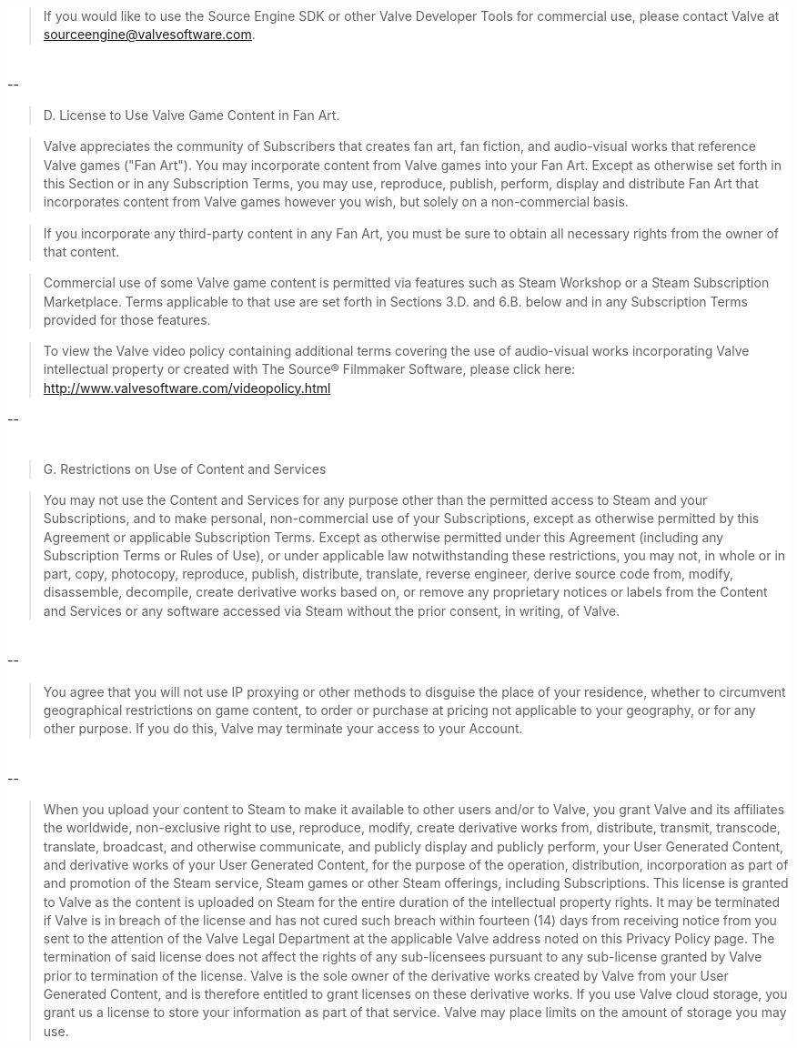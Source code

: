 > If you would like to use the Source Engine SDK or other Valve Developer Tools for commercial use, please contact Valve at sourceengine@valvesoftware.com.

<br/>
--<br/>

> D. License to Use Valve Game Content in Fan Art.

> Valve appreciates the community of Subscribers that creates fan art, fan fiction, and audio-visual works that reference Valve games ("Fan Art"). You may incorporate content from Valve games into your Fan Art. Except as otherwise set forth in this Section or in any Subscription Terms, you may use, reproduce, publish, perform, display and distribute Fan Art that incorporates content from Valve games however you wish, but solely on a non-commercial basis.

> If you incorporate any third-party content in any Fan Art, you must be sure to obtain all necessary rights from the owner of that content.

> Commercial use of some Valve game content is permitted via features such as Steam Workshop or a Steam Subscription Marketplace. Terms applicable to that use are set forth in Sections 3.D. and 6.B. below and in any Subscription Terms provided for those features.

> To view the Valve video policy containing additional terms covering the use of audio-visual works incorporating Valve intellectual property or created with The Source® Filmmaker Software, please click here: http://www.valvesoftware.com/videopolicy.html


--<br/>
<br/>

> G. Restrictions on Use of Content and Services

> You may not use the Content and Services for any purpose other than the permitted access to Steam and your Subscriptions, and to make personal, non-commercial use of your Subscriptions, except as otherwise permitted by this Agreement or applicable Subscription Terms. Except as otherwise permitted under this Agreement (including any Subscription Terms or Rules of Use), or under applicable law notwithstanding these restrictions, you may not, in whole or in part, copy, photocopy, reproduce, publish, distribute, translate, reverse engineer, derive source code from, modify, disassemble, decompile, create derivative works based on, or remove any proprietary notices or labels from the Content and Services or any software accessed via Steam without the prior consent, in writing, of Valve.

<br/>
--<br/>

> You agree that you will not use IP proxying or other methods to disguise the place of your residence, whether to circumvent geographical restrictions on game content, to order or purchase at pricing not applicable to your geography, or for any other purpose. If you do this, Valve may terminate your access to your Account.

<br/>
--<br/>

> When you upload your content to Steam to make it available to other users and/or to Valve, you grant Valve and its affiliates the worldwide, non-exclusive right to use, reproduce, modify, create derivative works from, distribute, transmit, transcode, translate, broadcast, and otherwise communicate, and publicly display and publicly perform, your User Generated Content, and derivative works of your User Generated Content, for the purpose of the operation, distribution, incorporation as part of and promotion of the Steam service, Steam games or other Steam offerings, including Subscriptions. This license is granted to Valve as the content is uploaded on Steam for the entire duration of the intellectual property rights. It may be terminated if Valve is in breach of the license and has not cured such breach within fourteen (14) days from receiving notice from you sent to the attention of the Valve Legal Department at the applicable Valve address noted on this Privacy Policy page. The termination of said license does not affect the rights of any sub-licensees pursuant to any sub-license granted by Valve prior to termination of the license. Valve is the sole owner of the derivative works created by Valve from your User Generated Content, and is therefore entitled to grant licenses on these derivative works. If you use Valve cloud storage, you grant us a license to store your information as part of that service. Valve may place limits on the amount of storage you may use.
